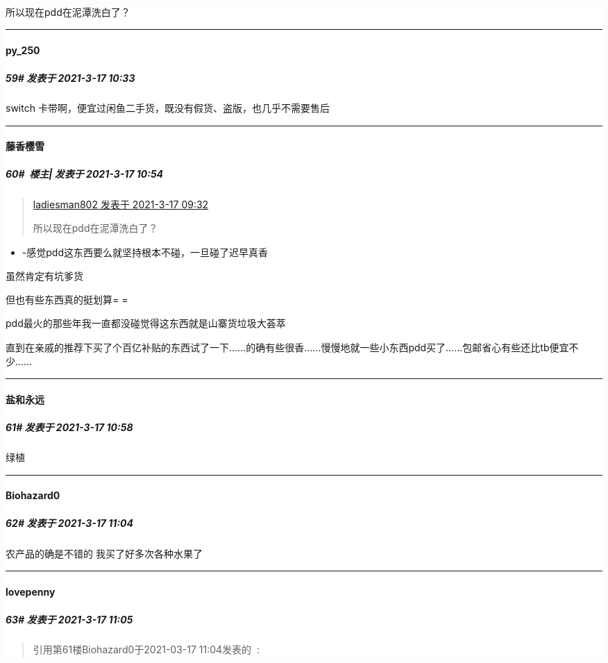 
所以现在pdd在泥潭洗白了？


-----

####  py_250  
##### 59#       发表于 2021-3-17 10:33


switch 卡带啊，便宜过闲鱼二手货，既没有假货、盗版，也几乎不需要售后


-----

####  藤香樱雪  
##### 60#         楼主| 发表于 2021-3-17 10:54


<blockquote><a href="httphttps://bbs.saraba1st.com/2b/forum.php?mod=redirect&amp;goto=findpost&amp;pid=50649500&amp;ptid=1993408" target="_blank">ladiesman802 发表于 2021-3-17 09:32</a>

所以现在pdd在泥潭洗白了？</blockquote>
- -感觉pdd这东西要么就坚持根本不碰，一旦碰了迟早真香

虽然肯定有坑爹货

但也有些东西真的挺划算= =


pdd最火的那些年我一直都没碰觉得这东西就是山寨货垃圾大荟萃

直到在亲戚的推荐下买了个百亿补贴的东西试了一下……的确有些很香……慢慢地就一些小东西pdd买了……包邮省心有些还比tb便宜不少……


-----

####  盐和永远  
##### 61#       发表于 2021-3-17 10:58


绿植


-----

####  Biohazard0  
##### 62#       发表于 2021-3-17 11:04


农产品的确是不错的 我买了好多次各种水果了


-----

####  lovepenny  
##### 63#       发表于 2021-3-17 11:05


<blockquote>引用第61楼Biohazard0于2021-03-17 11:04发表的  :
